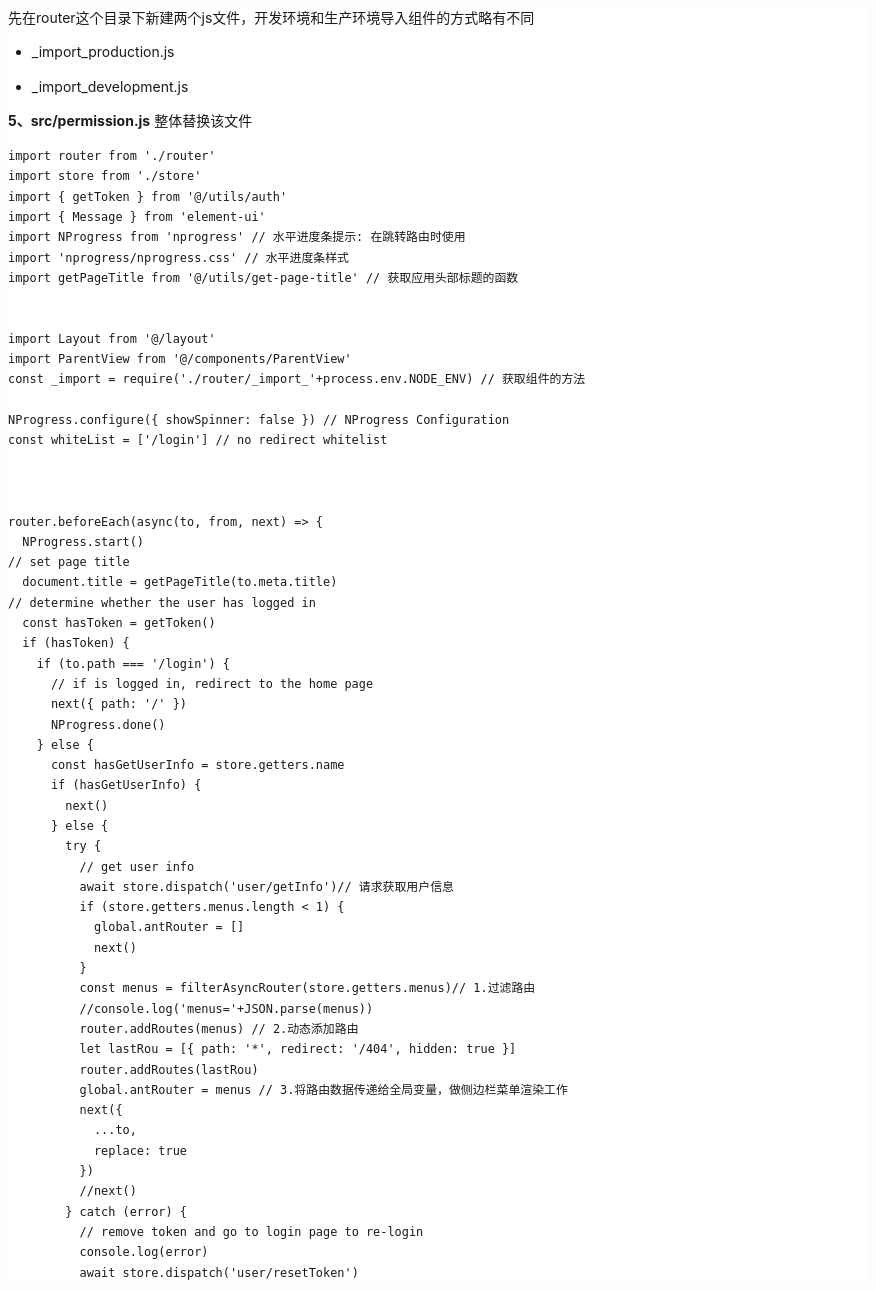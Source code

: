先在router这个目录下新建两个js文件，开发环境和生产环境导入组件的方式略有不同

- _import_production.js


- _import_development.js

**5、src/permission.js**
整体替换该文件
```
import router from './router'
import store from './store'
import { getToken } from '@/utils/auth'
import { Message } from 'element-ui'
import NProgress from 'nprogress' // 水平进度条提示: 在跳转路由时使用
import 'nprogress/nprogress.css' // 水平进度条样式
import getPageTitle from '@/utils/get-page-title' // 获取应用头部标题的函数


import Layout from '@/layout'
import ParentView from '@/components/ParentView'
const _import = require('./router/_import_'+process.env.NODE_ENV) // 获取组件的方法

NProgress.configure({ showSpinner: false }) // NProgress Configuration
const whiteList = ['/login'] // no redirect whitelist



router.beforeEach(async(to, from, next) => {
  NProgress.start()
// set page title
  document.title = getPageTitle(to.meta.title)
// determine whether the user has logged in
  const hasToken = getToken()
  if (hasToken) {
    if (to.path === '/login') {
      // if is logged in, redirect to the home page
      next({ path: '/' })
      NProgress.done()
    } else {
      const hasGetUserInfo = store.getters.name
      if (hasGetUserInfo) {
        next()
      } else {
        try {
          // get user info
          await store.dispatch('user/getInfo')// 请求获取用户信息
          if (store.getters.menus.length < 1) {
            global.antRouter = []
            next()
          }
          const menus = filterAsyncRouter(store.getters.menus)// 1.过滤路由
          //console.log('menus='+JSON.parse(menus))
          router.addRoutes(menus) // 2.动态添加路由
          let lastRou = [{ path: '*', redirect: '/404', hidden: true }]
          router.addRoutes(lastRou)
          global.antRouter = menus // 3.将路由数据传递给全局变量，做侧边栏菜单渲染工作
          next({
            ...to,
            replace: true
          })
          //next()
        } catch (error) {
          // remove token and go to login page to re-login
          console.log(error)
          await store.dispatch('user/resetToken')
```